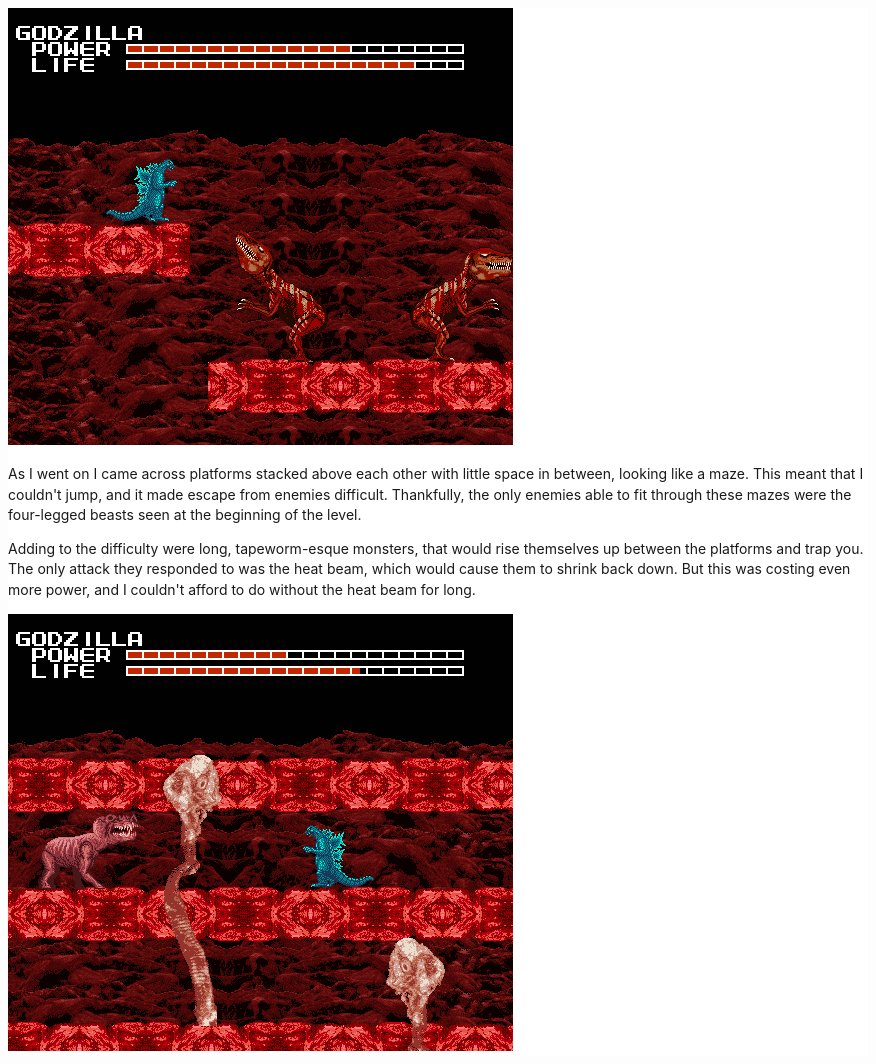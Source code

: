 ![Skinned creatures standing](Organiclevel3.png)

As I went on I came across platforms stacked above each other with little space
in between, looking like a maze. This meant that I couldn't jump, and it made
escape from enemies difficult. Thankfully, the only enemies able to fit through
these mazes were the four-legged beasts seen at the beginning of the level.

Adding to the difficulty were long, tapeworm-esque monsters, that would rise
themselves up between the platforms and trap you. The only attack they responded
to was the heat beam, which would cause them to shrink back down. But this was
costing even more power, and I couldn't afford to do without the heat beam for
long.

![Skinned snake creatures](Organiclevel4.png)
